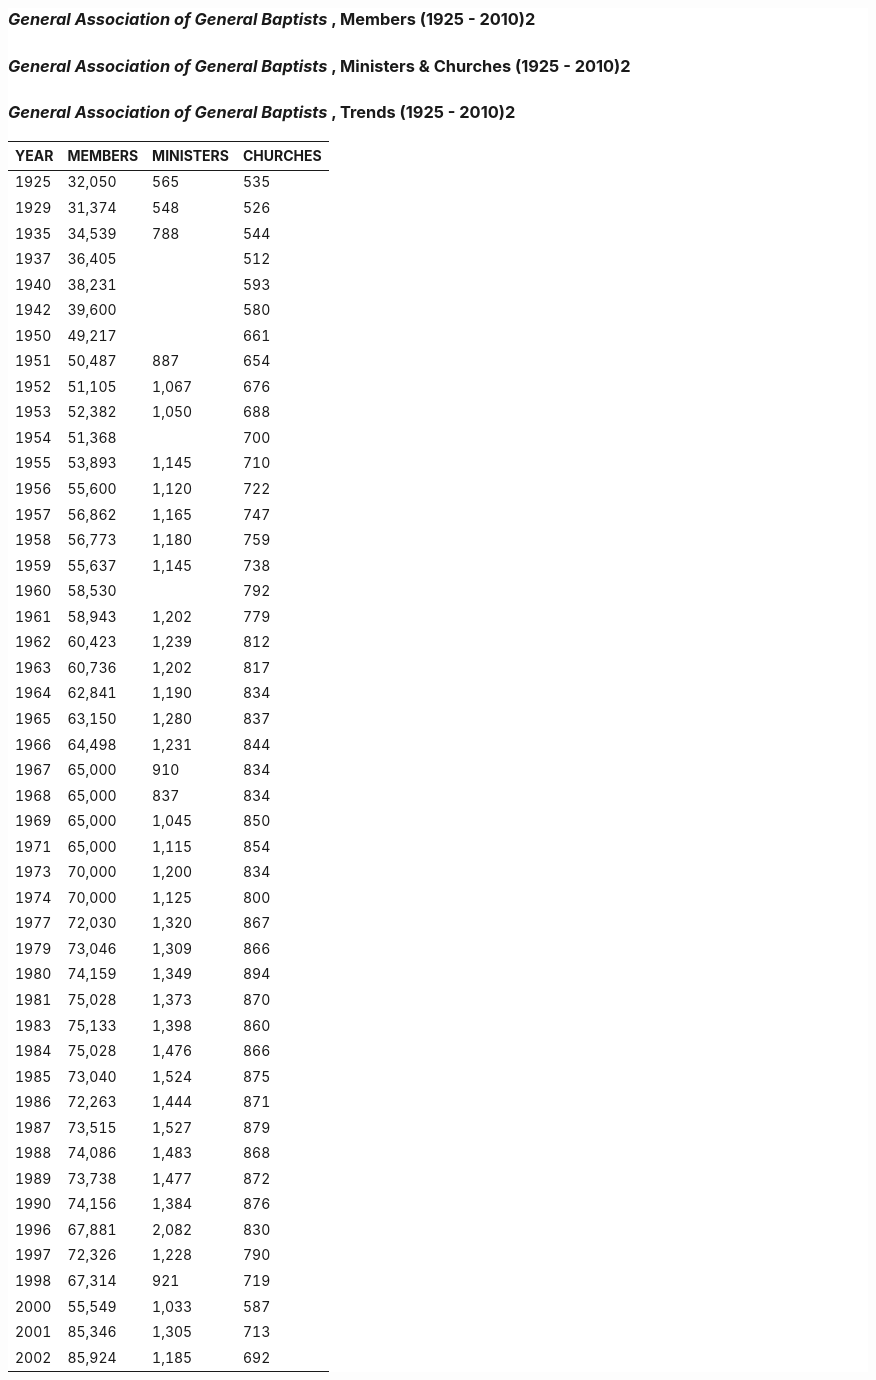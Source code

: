   


### _General Association of General Baptists_ , Members (1925 - 2010)2

  


### _General Association of General Baptists_ , Ministers & Churches (1925 - 2010)2

  


### _General Association of General Baptists_ , Trends (1925 - 2010)2

YEAR | MEMBERS | MINISTERS | CHURCHES  
---|---|---|---  
1925 | 32,050 | 565 | 535  
1929 | 31,374 | 548 | 526  
1935 | 34,539 | 788 | 544  
1937 | 36,405 |  | 512  
1940 | 38,231 |  | 593  
1942 | 39,600 |  | 580  
1950 | 49,217 |  | 661  
1951 | 50,487 | 887 | 654  
1952 | 51,105 | 1,067 | 676  
1953 | 52,382 | 1,050 | 688  
1954 | 51,368 |  | 700  
1955 | 53,893 | 1,145 | 710  
1956 | 55,600 | 1,120 | 722  
1957 | 56,862 | 1,165 | 747  
1958 | 56,773 | 1,180 | 759  
1959 | 55,637 | 1,145 | 738  
1960 | 58,530 |  | 792  
1961 | 58,943 | 1,202 | 779  
1962 | 60,423 | 1,239 | 812  
1963 | 60,736 | 1,202 | 817  
1964 | 62,841 | 1,190 | 834  
1965 | 63,150 | 1,280 | 837  
1966 | 64,498 | 1,231 | 844  
1967 | 65,000 | 910 | 834  
1968 | 65,000 | 837 | 834  
1969 | 65,000 | 1,045 | 850  
1971 | 65,000 | 1,115 | 854  
1973 | 70,000 | 1,200 | 834  
1974 | 70,000 | 1,125 | 800  
1977 | 72,030 | 1,320 | 867  
1979 | 73,046 | 1,309 | 866  
1980 | 74,159 | 1,349 | 894  
1981 | 75,028 | 1,373 | 870  
1983 | 75,133 | 1,398 | 860  
1984 | 75,028 | 1,476 | 866  
1985 | 73,040 | 1,524 | 875  
1986 | 72,263 | 1,444 | 871  
1987 | 73,515 | 1,527 | 879  
1988 | 74,086 | 1,483 | 868  
1989 | 73,738 | 1,477 | 872  
1990 | 74,156 | 1,384 | 876  
1996 | 67,881 | 2,082 | 830  
1997 | 72,326 | 1,228 | 790  
1998 | 67,314 | 921 | 719  
2000 | 55,549 | 1,033 | 587  
2001 | 85,346 | 1,305 | 713  
2002 | 85,924 | 1,185 | 692  